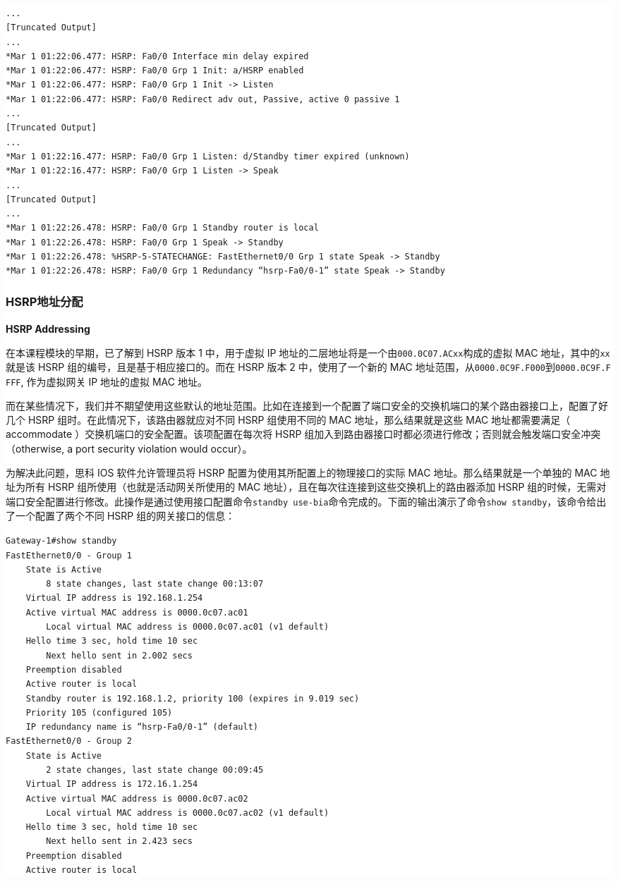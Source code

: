 ```console
...
[Truncated Output]
...
*Mar 1 01:22:06.477: HSRP: Fa0/0 Interface min delay expired
*Mar 1 01:22:06.477: HSRP: Fa0/0 Grp 1 Init: a/HSRP enabled
*Mar 1 01:22:06.477: HSRP: Fa0/0 Grp 1 Init -> Listen
*Mar 1 01:22:06.477: HSRP: Fa0/0 Redirect adv out, Passive, active 0 passive 1
...
[Truncated Output]
...
*Mar 1 01:22:16.477: HSRP: Fa0/0 Grp 1 Listen: d/Standby timer expired (unknown)
*Mar 1 01:22:16.477: HSRP: Fa0/0 Grp 1 Listen -> Speak
...
[Truncated Output]
...
*Mar 1 01:22:26.478: HSRP: Fa0/0 Grp 1 Standby router is local
*Mar 1 01:22:26.478: HSRP: Fa0/0 Grp 1 Speak -> Standby
*Mar 1 01:22:26.478: %HSRP-5-STATECHANGE: FastEthernet0/0 Grp 1 state Speak -> Standby
*Mar 1 01:22:26.478: HSRP: Fa0/0 Grp 1 Redundancy “hsrp-Fa0/0-1” state Speak -> Standby
```

### HSRP地址分配

**HSRP Addressing**

在本课程模块的早期，已了解到 HSRP 版本 1 中，用于虚拟 IP 地址的二层地址将是一个由`000.0C07.ACxx`构成的虚拟 MAC 地址，其中的`xx`就是该 HSRP 组的编号，且是基于相应接口的。而在 HSRP 版本 2 中，使用了一个新的 MAC 地址范围，从`0000.0C9F.F000`到`0000.0C9F.FFFF`, 作为虚拟网关 IP 地址的虚拟 MAC 地址。

而在某些情况下，我们并不期望使用这些默认的地址范围。比如在连接到一个配置了端口安全的交换机端口的某个路由器接口上，配置了好几个 HSRP 组时。在此情况下，该路由器就应对不同 HSRP 组使用不同的 MAC 地址，那么结果就是这些 MAC 地址都需要满足（ accommodate ）交换机端口的安全配置。该项配置在每次将 HSRP 组加入到路由器接口时都必须进行修改；否则就会触发端口安全冲突（otherwise, a port security violation would occur）。

为解决此问题，思科 IOS 软件允许管理员将 HSRP 配置为使用其所配置上的物理接口的实际 MAC 地址。那么结果就是一个单独的 MAC 地址为所有 HSRP 组所使用（也就是活动网关所使用的 MAC 地址），且在每次往连接到这些交换机上的路由器添加 HSRP 组的时候，无需对端口安全配置进行修改。此操作是通过使用接口配置命令`standby use-bia`命令完成的。下面的输出演示了命令`show standby`，该命令给出了一个配置了两个不同 HSRP 组的网关接口的信息：

```console
Gateway-1#show standby
FastEthernet0/0 - Group 1
    State is Active
        8 state changes, last state change 00:13:07
    Virtual IP address is 192.168.1.254
    Active virtual MAC address is 0000.0c07.ac01
        Local virtual MAC address is 0000.0c07.ac01 (v1 default)
    Hello time 3 sec, hold time 10 sec
        Next hello sent in 2.002 secs
    Preemption disabled
    Active router is local
    Standby router is 192.168.1.2, priority 100 (expires in 9.019 sec)
    Priority 105 (configured 105)
    IP redundancy name is “hsrp-Fa0/0-1” (default)
FastEthernet0/0 - Group 2
    State is Active
        2 state changes, last state change 00:09:45
    Virtual IP address is 172.16.1.254
    Active virtual MAC address is 0000.0c07.ac02
        Local virtual MAC address is 0000.0c07.ac02 (v1 default)
    Hello time 3 sec, hold time 10 sec
        Next hello sent in 2.423 secs
    Preemption disabled
    Active router is local
```
